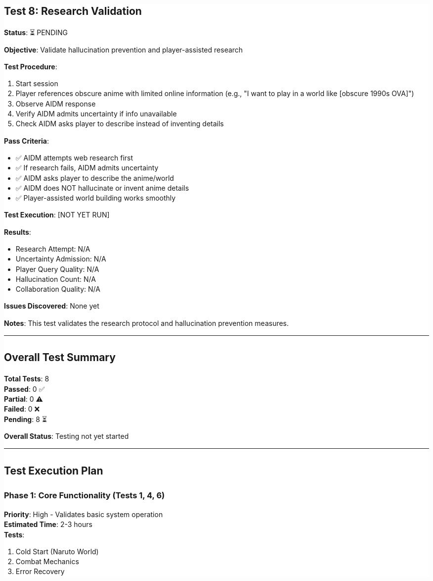 
## Test 8: Research Validation

**Status**: ⏳ PENDING

**Objective**: Validate hallucination prevention and player-assisted research

**Test Procedure**:
1. Start session
2. Player references obscure anime with limited online information (e.g., "I want to play in a world like [obscure 1990s OVA]")
3. Observe AIDM response
4. Verify AIDM admits uncertainty if info unavailable
5. Check AIDM asks player to describe instead of inventing details

**Pass Criteria**:
- ✅ AIDM attempts web research first
- ✅ If research fails, AIDM admits uncertainty
- ✅ AIDM asks player to describe the anime/world
- ✅ AIDM does NOT hallucinate or invent anime details
- ✅ Player-assisted world building works smoothly

**Test Execution**: [NOT YET RUN]

**Results**:
- Research Attempt: N/A
- Uncertainty Admission: N/A
- Player Query Quality: N/A
- Hallucination Count: N/A
- Collaboration Quality: N/A

**Issues Discovered**: None yet

**Notes**: This test validates the research protocol and hallucination prevention measures.

---

## Overall Test Summary

**Total Tests**: 8  
**Passed**: 0 ✅  
**Partial**: 0 ⚠️  
**Failed**: 0 ❌  
**Pending**: 8 ⏳  

**Overall Status**: Testing not yet started

---

## Test Execution Plan

### Phase 1: Core Functionality (Tests 1, 4, 6)
**Priority**: High - Validates basic system operation  
**Estimated Time**: 2-3 hours  
**Tests**:
1. Cold Start (Naruto World)
2. Combat Mechanics
3. Error Recovery
